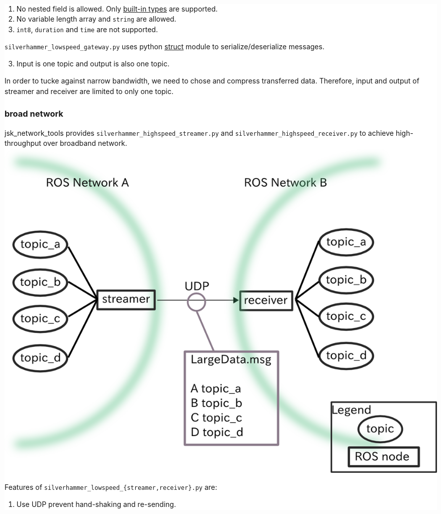   1. No nested field is allowed. Only [built-in types](http://wiki.ros.org/msg#Message_Description_Specification) are supported.
  2. No variable length array and `string` are allowed.
  3. `int8`, `duration` and `time` are not supported.

  `silverhammer_lowspeed_gateway.py` uses python [struct](https://docs.python.org/3/library/struct.html) module to serialize/deserialize messages.

3. Input is one topic and output is also one topic.

  In order to tucke against narrow bandwidth, we need to chose and compress transferred data.
  Therefore, input and output of streamer and receiver are limited to only one topic.

### broad network
jsk\_network\_tools provides `silverhammer_highspeed_streamer.py` and
`silverhammer_highspeed_receiver.py` to achieve high-throughput over broadband network.
![](images/silverhammer_highspeed.png)

Features of `silverhammer_lowspeed_{streamer,receiver}.py` are:
1. Use UDP prevent hand-shaking and re-sending.
